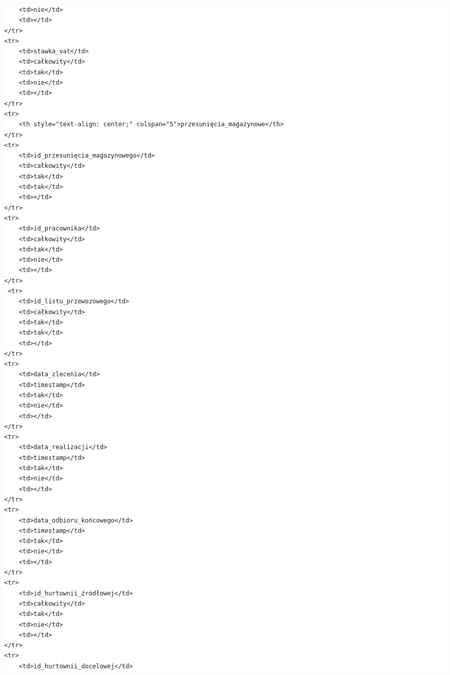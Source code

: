         <td>nie</td>
        <td></td>
    </tr>
    <tr>
        <td>stawka_vat</td>
        <td>całkowity</td>
        <td>tak</td>
        <td>nie</td>
        <td></td>
    </tr>
    <tr>
        <th style="text-align: center;" colspan="5">przesunięcia_magazynowe</th>
    </tr>
    <tr>
        <td>id_przesunięcia_magazynowego</td>
        <td>całkowity</td>
        <td>tak</td>
        <td>tak</td>
        <td></td>
    </tr>
    <tr>
        <td>id_pracownika</td>
        <td>całkowity</td>
        <td>tak</td>
        <td>nie</td>
        <td></td>
    </tr>
     <tr>
        <td>id_listu_przewozowego</td>
        <td>całkowity</td>
        <td>tak</td>
        <td>tak</td>
        <td></td>
    </tr>
    <tr>
        <td>data_zlecenia</td>
        <td>timestamp</td>
        <td>tak</td>
        <td>nie</td>
        <td></td>
    </tr>
    <tr>
        <td>data_realizacji</td>
        <td>timestamp</td>
        <td>tak</td>
        <td>nie</td>
        <td></td>
    </tr>
    <tr>
        <td>data_odbioru_końcowego</td>
        <td>timestamp</td>
        <td>tak</td>
        <td>nie</td>
        <td></td>
    </tr>
    <tr>
        <td>id_hurtownii_źródłowej</td>
        <td>całkowity</td>
        <td>tak</td>
        <td>nie</td>
        <td></td>
    </tr>
    <tr>
        <td>id_hurtownii_docelowej</td>